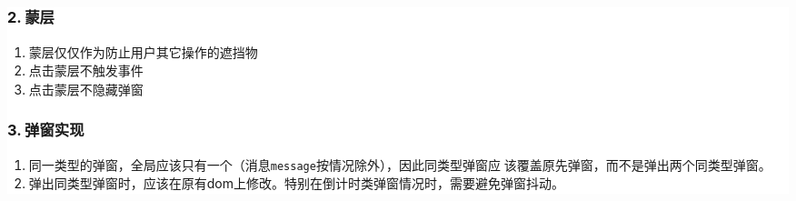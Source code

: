 ### 2. 蒙层

1. 蒙层仅仅作为防止用户其它操作的遮挡物
2. 点击蒙层不触发事件
3. 点击蒙层不隐藏弹窗

### 3. 弹窗实现

1. 同一类型的弹窗，全局应该只有一个（消息`message`按情况除外），因此同类型弹窗应
该覆盖原先弹窗，而不是弹出两个同类型弹窗。
2. 弹出同类型弹窗时，应该在原有dom上修改。特别在倒计时类弹窗情况时，需要避免弹窗抖动。
